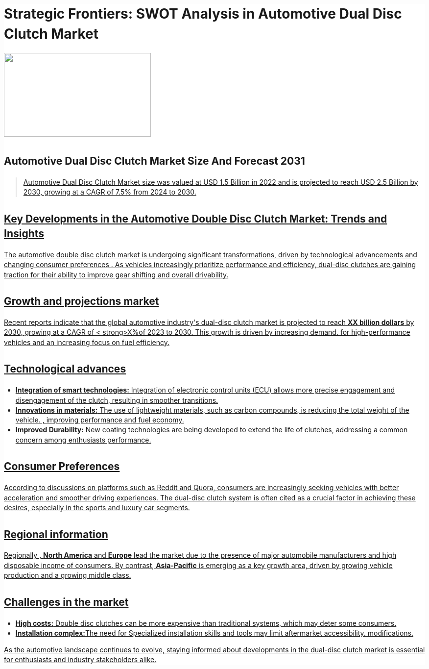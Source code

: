 <h1>Strategic Frontiers: SWOT Analysis in Automotive Dual Disc Clutch Market</h1><img src="https://ffe5etoiles.com/wp-content/uploads/2025/01/MST7-300x171.png" alt="" width="300" height="171" class="aligncenter size-medium wp-image-105565" /><h2>Automotive Dual Disc Clutch Market Size And Forecast 2031</h2><blockquote><p><p><a href="https://www.verifiedmarketreports.com/download-sample/?rid=587684&utm_source=Github&utm_medium=378" target="_blank">Automotive Dual Disc Clutch Market size was valued at USD 1.5 Billion in 2022 and is projected to reach USD 2.5 Billion by 2030, growing at a CAGR of 7.5% from 2024 to 2030.</strong></span></p></p></blockquote><h2>Key Developments in the Automotive Double Disc Clutch Market: Trends and Insights</h2><p>The automotive double disc clutch market is undergoing significant transformations, driven by technological advancements and changing consumer preferences . As vehicles increasingly prioritize performance and efficiency, dual-disc clutches are gaining traction for their ability to improve gear shifting and overall drivability.</p><h2>Growth and projections market</h2><p>Recent reports indicate that the global automotive industry's dual-disc clutch market is projected to reach <strong>XX billion dollars</strong> by 2030, growing at a CAGR of < strong>X%</strong>of 2023 to 2030. This growth is driven by increasing demand. for high-performance vehicles and an increasing focus on fuel efficiency.</p><h2>Technological advances</h2><ul> <li><strong>Integration of smart technologies:</strong> Integration of electronic control units (ECU) allows more precise engagement and disengagement of the clutch, resulting in smoother transitions.</li> <li><strong>Innovations in materials:</strong> The use of lightweight materials, such as carbon compounds, is reducing the total weight of the vehicle. , improving performance and fuel economy.</li> <li><strong>Improved Durability:</strong> New coating technologies are being developed to extend the life of clutches, addressing a common concern among enthusiasts performance.</li></ul><h2>Consumer Preferences</h2 ><p>According to discussions on platforms such as Reddit and Quora, consumers are increasingly seeking vehicles with better acceleration and smoother driving experiences. The dual-disc clutch system is often cited as a crucial factor in achieving these desires, especially in the sports and luxury car segments.</p><h2>Regional information</h2><p>Regionally , <strong>North America</strong> and <strong>Europe</strong> lead the market due to the presence of major automobile manufacturers and high disposable income of consumers. By contrast, <strong>Asia-Pacific</strong> is emerging as a key growth area, driven by growing vehicle production and a growing middle class.</p><h2>Challenges in the market</h2 ><ul> <li><strong>High costs:</strong> Double disc clutches can be more expensive than traditional systems, which may deter some consumers.</li> <li><strong>Installation complex:</strong>The need for Specialized installation skills and tools may limit aftermarket accessibility. modifications.</li></ul><p>As the automotive landscape continues to evolve, staying informed about developments in the dual-disc clutch market is essential for enthusiasts and industry stakeholders alike.